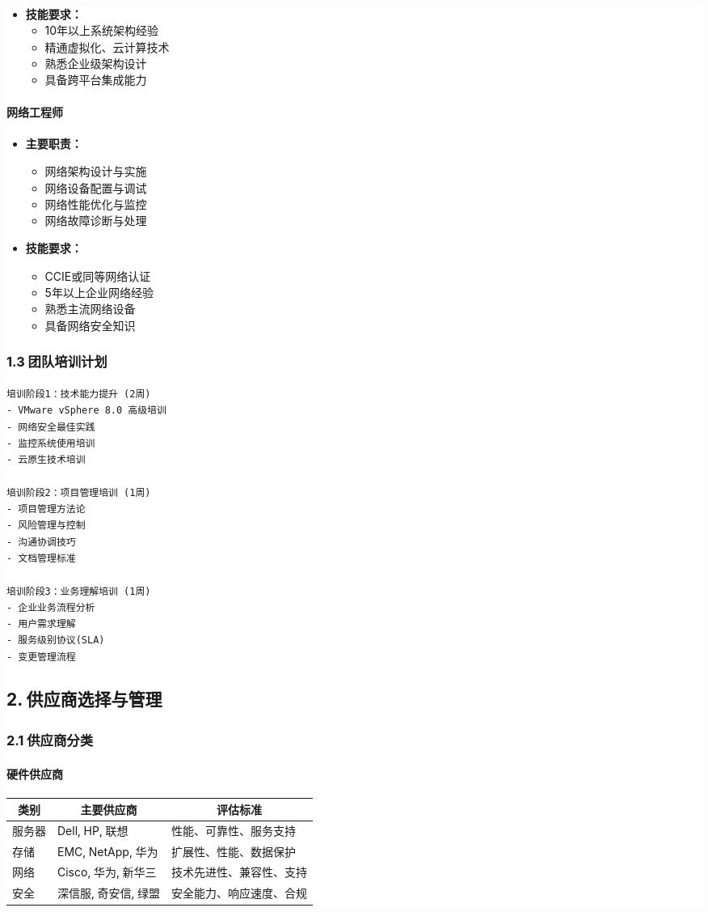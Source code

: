 - **技能要求：**
  - 10年以上系统架构经验
  - 精通虚拟化、云计算技术
  - 熟悉企业级架构设计
  - 具备跨平台集成能力

#### 网络工程师
- **主要职责：**
  - 网络架构设计与实施
  - 网络设备配置与调试
  - 网络性能优化与监控
  - 网络故障诊断与处理

- **技能要求：**
  - CCIE或同等网络认证
  - 5年以上企业网络经验
  - 熟悉主流网络设备
  - 具备网络安全知识

### 1.3 团队培训计划
```
培训阶段1：技术能力提升 (2周)
- VMware vSphere 8.0 高级培训
- 网络安全最佳实践
- 监控系统使用培训
- 云原生技术培训

培训阶段2：项目管理培训 (1周)
- 项目管理方法论
- 风险管理与控制
- 沟通协调技巧
- 文档管理标准

培训阶段3：业务理解培训 (1周)
- 企业业务流程分析
- 用户需求理解
- 服务级别协议(SLA)
- 变更管理流程
```

## 2. 供应商选择与管理

### 2.1 供应商分类

#### 硬件供应商
| 类别 | 主要供应商 | 评估标准 |
|------|------------|----------|
| 服务器 | Dell, HP, 联想 | 性能、可靠性、服务支持 |
| 存储 | EMC, NetApp, 华为 | 扩展性、性能、数据保护 |
| 网络 | Cisco, 华为, 新华三 | 技术先进性、兼容性、支持 |
| 安全 | 深信服, 奇安信, 绿盟 | 安全能力、响应速度、合规 |
